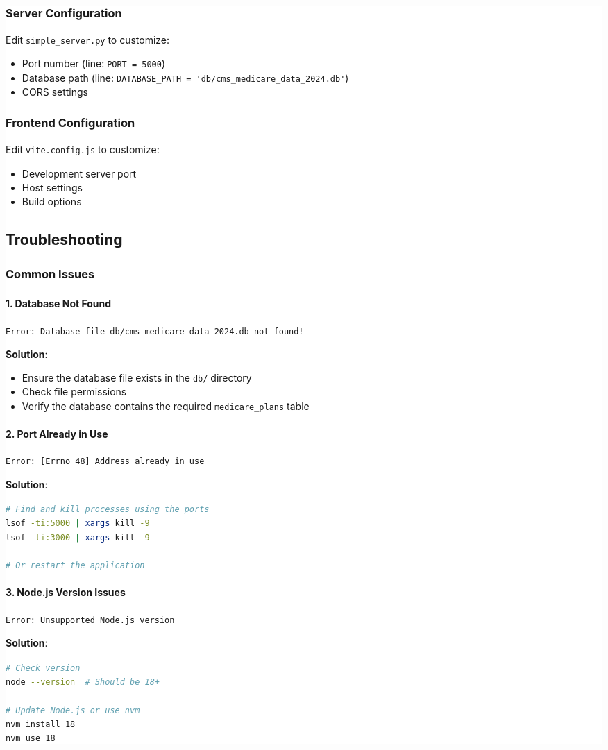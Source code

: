 ### Server Configuration
Edit `simple_server.py` to customize:
- Port number (line: `PORT = 5000`)
- Database path (line: `DATABASE_PATH = 'db/cms_medicare_data_2024.db'`)
- CORS settings

### Frontend Configuration
Edit `vite.config.js` to customize:
- Development server port
- Host settings
- Build options

## Troubleshooting

### Common Issues

#### 1. Database Not Found
```
Error: Database file db/cms_medicare_data_2024.db not found!
```
**Solution**: 
- Ensure the database file exists in the `db/` directory
- Check file permissions
- Verify the database contains the required `medicare_plans` table

#### 2. Port Already in Use
```
Error: [Errno 48] Address already in use
```
**Solution**:
```bash
# Find and kill processes using the ports
lsof -ti:5000 | xargs kill -9
lsof -ti:3000 | xargs kill -9

# Or restart the application
```

#### 3. Node.js Version Issues
```
Error: Unsupported Node.js version
```
**Solution**:
```bash
# Check version
node --version  # Should be 18+

# Update Node.js or use nvm
nvm install 18
nvm use 18
```
